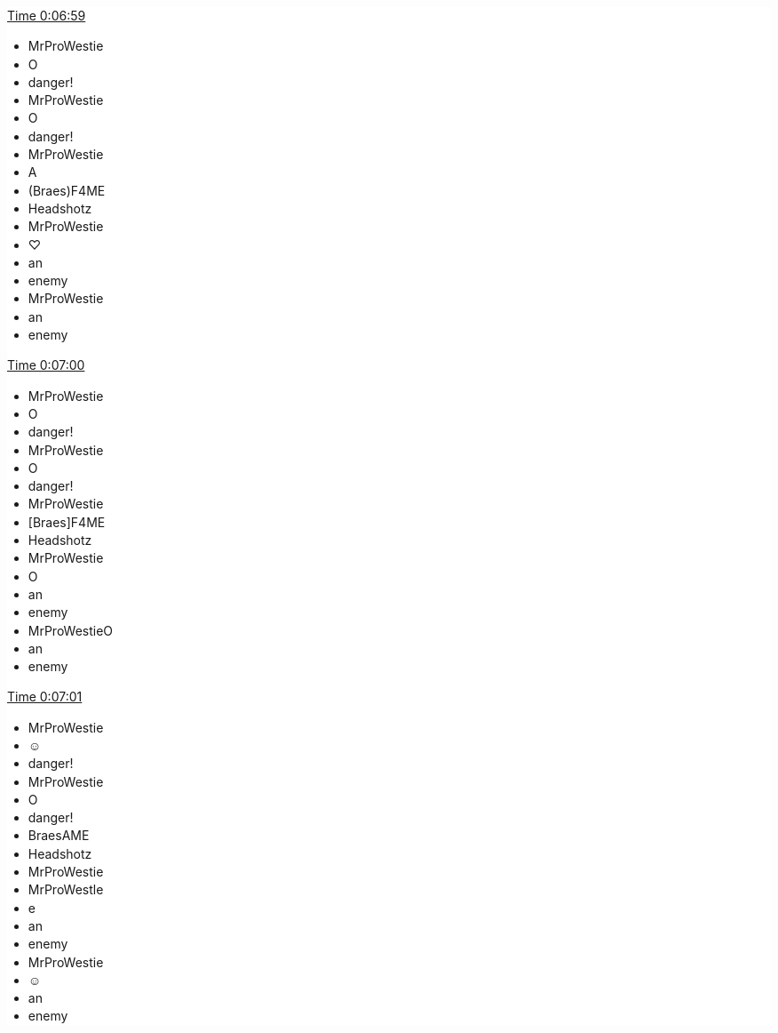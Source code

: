  [Time 0:06:59](https://youtu.be/ICjOIZAgA1E?t=414) 
- MrProWestie 
- O 
- danger! 
- MrProWestie 
- O 
- danger! 
- MrProWestie 
- A 
- (Braes)F4ME 
- Headshotz 
- MrProWestie 
- ♡ 
- an 
- enemy 
- MrProWestie 
- an 
- enemy 

 [Time 0:07:00](https://youtu.be/ICjOIZAgA1E?t=415) 
- MrProWestie 
- O 
- danger! 
- MrProWestie 
- O 
- danger! 
- MrProWestie 
- [Braes]F4ME 
- Headshotz 
- MrProWestie 
- O 
- an 
- enemy 
- MrProWestieO 
- an 
- enemy 

 [Time 0:07:01](https://youtu.be/ICjOIZAgA1E?t=416) 
- MrProWestie 
- ☺ 
- danger! 
- MrProWestie 
- O 
- danger! 
- BraesAME 
- Headshotz 
- MrProWestie 
- MrProWestle 
- e 
- an 
- enemy 
- MrProWestie 
- ☺ 
- an 
- enemy 
